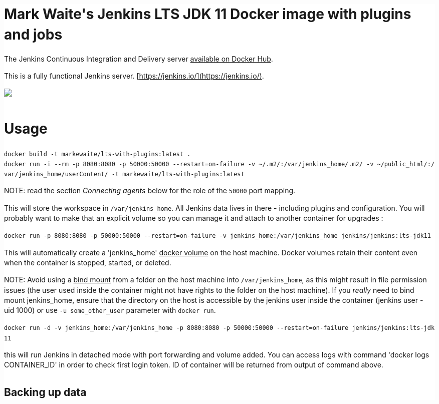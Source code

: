 # Mark Waite's Jenkins LTS JDK 11 Docker image with plugins and jobs

The Jenkins Continuous Integration and Delivery server [available on Docker Hub](https://hub.docker.com/r/jenkins/jenkins).

This is a fully functional Jenkins server.
[https://jenkins.io/](https://jenkins.io/).

<img src="https://jenkins.io/sites/default/files/jenkins_logo.png"/>

# Usage

```
docker build -t markewaite/lts-with-plugins:latest .
docker run -i --rm -p 8080:8080 -p 50000:50000 --restart=on-failure -v ~/.m2/:/var/jenkins_home/.m2/ -v ~/public_html/:/var/jenkins_home/userContent/ -t markewaite/lts-with-plugins:latest
```

NOTE: read the section [_Connecting agents_](#connecting-agents) below for the role of the `50000` port mapping.

This will store the workspace in `/var/jenkins_home`.
All Jenkins data lives in there - including plugins and configuration.
You will probably want to make that an explicit volume so you can manage it and attach to another container for upgrades :

```
docker run -p 8080:8080 -p 50000:50000 --restart=on-failure -v jenkins_home:/var/jenkins_home jenkins/jenkins:lts-jdk11
```

This will automatically create a 'jenkins_home' [docker volume](https://docs.docker.com/storage/volumes/) on the host machine.
Docker volumes retain their content even when the container is stopped, started, or deleted.

NOTE: Avoid using a [bind mount](https://docs.docker.com/storage/bind-mounts/) from a folder on the host machine into `/var/jenkins_home`, as this might result in file permission issues (the user used inside the container might not have rights to the folder on the host machine).
If you _really_ need to bind mount jenkins_home, ensure that the directory on the host is accessible by the jenkins user inside the container (jenkins user - uid 1000) or use `-u some_other_user` parameter with `docker run`.

```
docker run -d -v jenkins_home:/var/jenkins_home -p 8080:8080 -p 50000:50000 --restart=on-failure jenkins/jenkins:lts-jdk11
```

this will run Jenkins in detached mode with port forwarding and volume added. You can access logs with command 'docker logs CONTAINER_ID' in order to check first login token. ID of container will be returned from output of command above.

## Backing up data
